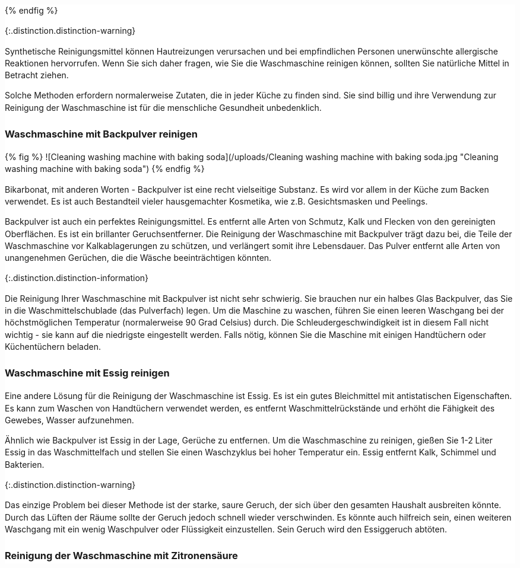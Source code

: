 {% endfig %}

{:.distinction.distinction-warning}

Synthetische Reinigungsmittel können Hautreizungen verursachen und bei empfindlichen Personen unerwünschte allergische Reaktionen hervorrufen. Wenn Sie sich daher fragen, wie Sie die Waschmaschine reinigen können, sollten Sie natürliche Mittel in Betracht ziehen.

Solche Methoden erfordern normalerweise Zutaten, die in jeder Küche zu finden sind. Sie sind billig und ihre Verwendung zur Reinigung der Waschmaschine ist für die menschliche Gesundheit unbedenklich.

### Waschmaschine mit Backpulver reinigen

{% fig %}
![Cleaning washing machine with baking soda](/uploads/Cleaning washing machine with baking soda.jpg "Cleaning washing machine with baking soda")
{% endfig %}

Bikarbonat, mit anderen Worten - Backpulver ist eine recht vielseitige Substanz. Es wird vor allem in der Küche zum Backen verwendet. Es ist auch Bestandteil vieler hausgemachter Kosmetika, wie z.B. Gesichtsmasken und Peelings.

Backpulver ist auch ein perfektes Reinigungsmittel. Es entfernt alle Arten von Schmutz, Kalk und Flecken von den gereinigten Oberflächen. Es ist ein brillanter Geruchsentferner. Die Reinigung der Waschmaschine mit Backpulver trägt dazu bei, die Teile der Waschmaschine vor Kalkablagerungen zu schützen, und verlängert somit ihre Lebensdauer. Das Pulver entfernt alle Arten von unangenehmen Gerüchen, die die Wäsche beeinträchtigen könnten.

{:.distinction.distinction-information}

Die Reinigung Ihrer Waschmaschine mit Backpulver ist nicht sehr schwierig. Sie brauchen nur ein halbes Glas Backpulver, das Sie in die Waschmittelschublade (das Pulverfach) legen. Um die Maschine zu waschen, führen Sie einen leeren Waschgang bei der höchstmöglichen Temperatur (normalerweise 90 Grad Celsius) durch. Die Schleudergeschwindigkeit ist in diesem Fall nicht wichtig - sie kann auf die niedrigste eingestellt werden. Falls nötig, können Sie die Maschine mit einigen Handtüchern oder Küchentüchern beladen.

### Waschmaschine mit Essig reinigen

Eine andere Lösung für die Reinigung der Waschmaschine ist Essig. Es ist ein gutes Bleichmittel mit antistatischen Eigenschaften. Es kann zum Waschen von Handtüchern verwendet werden, es entfernt Waschmittelrückstände und erhöht die Fähigkeit des Gewebes, Wasser aufzunehmen.

Ähnlich wie Backpulver ist Essig in der Lage, Gerüche zu entfernen. Um die Waschmaschine zu reinigen, gießen Sie 1-2 Liter Essig in das Waschmittelfach und stellen Sie einen Waschzyklus bei hoher Temperatur ein. Essig entfernt Kalk, Schimmel und Bakterien.

{:.distinction.distinction-warning}

Das einzige Problem bei dieser Methode ist der starke, saure Geruch, der sich über den gesamten Haushalt ausbreiten könnte. Durch das Lüften der Räume sollte der Geruch jedoch schnell wieder verschwinden. Es könnte auch hilfreich sein, einen weiteren Waschgang mit ein wenig Waschpulver oder Flüssigkeit einzustellen. Sein Geruch wird den Essiggeruch abtöten.

### Reinigung der Waschmaschine mit Zitronensäure
